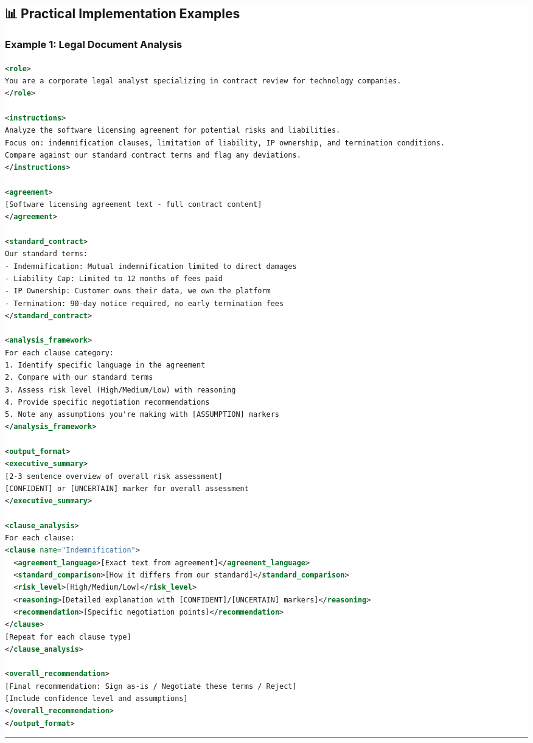 
## 📊 Practical Implementation Examples

### Example 1: Legal Document Analysis

```xml
<role>
You are a corporate legal analyst specializing in contract review for technology companies.
</role>

<instructions>
Analyze the software licensing agreement for potential risks and liabilities.
Focus on: indemnification clauses, limitation of liability, IP ownership, and termination conditions.
Compare against our standard contract terms and flag any deviations.
</instructions>

<agreement>
[Software licensing agreement text - full contract content]
</agreement>

<standard_contract>
Our standard terms:
- Indemnification: Mutual indemnification limited to direct damages
- Liability Cap: Limited to 12 months of fees paid
- IP Ownership: Customer owns their data, we own the platform
- Termination: 90-day notice required, no early termination fees
</standard_contract>

<analysis_framework>
For each clause category:
1. Identify specific language in the agreement
2. Compare with our standard terms
3. Assess risk level (High/Medium/Low) with reasoning
4. Provide specific negotiation recommendations
5. Note any assumptions you're making with [ASSUMPTION] markers
</analysis_framework>

<output_format>
<executive_summary>
[2-3 sentence overview of overall risk assessment]
[CONFIDENT] or [UNCERTAIN] marker for overall assessment
</executive_summary>

<clause_analysis>
For each clause:
<clause name="Indemnification">
  <agreement_language>[Exact text from agreement]</agreement_language>
  <standard_comparison>[How it differs from our standard]</standard_comparison>
  <risk_level>[High/Medium/Low]</risk_level>
  <reasoning>[Detailed explanation with [CONFIDENT]/[UNCERTAIN] markers]</reasoning>
  <recommendation>[Specific negotiation points]</recommendation>
</clause>
[Repeat for each clause type]
</clause_analysis>

<overall_recommendation>
[Final recommendation: Sign as-is / Negotiate these terms / Reject]
[Include confidence level and assumptions]
</overall_recommendation>
</output_format>
```

---